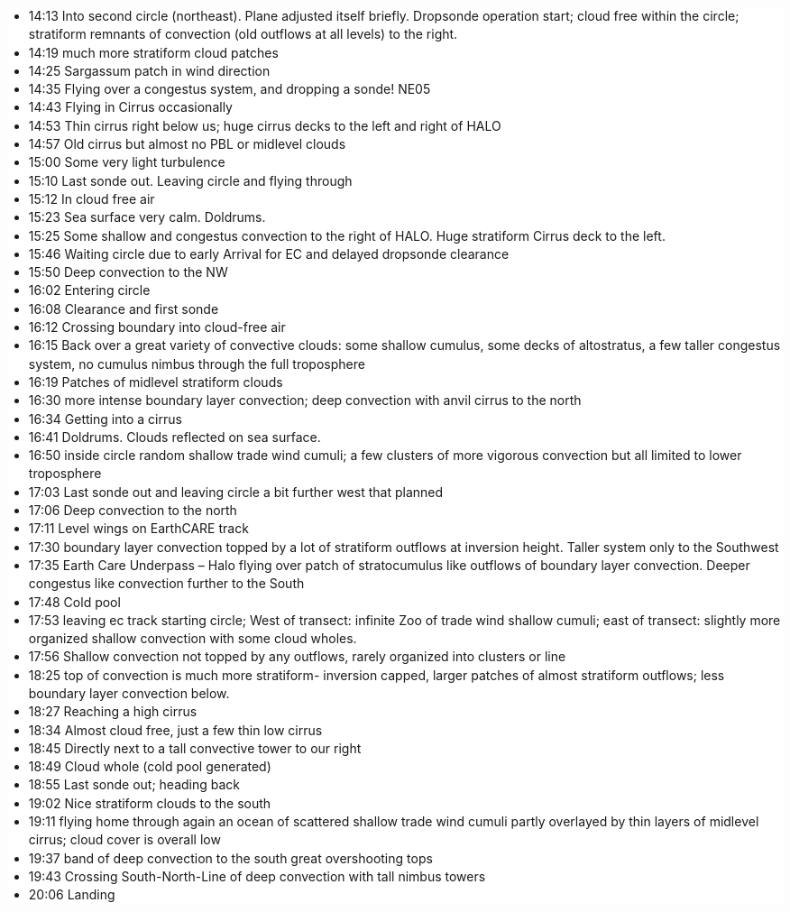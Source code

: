  - 14:13 Into second circle (northeast). Plane adjusted itself briefly. Dropsonde operation start; cloud free within the circle; stratiform remnants of convection (old outflows at all levels) to the right. 
 - 14:19 much more stratiform cloud patches 
 - 14:25 Sargassum patch in wind direction
 - 14:35 Flying over a congestus system, and dropping a sonde! NE05
 - 14:43 Flying in Cirrus occasionally
 - 14:53 Thin cirrus right below us; huge cirrus decks to the left and right of HALO
 - 14:57 Old cirrus but almost no PBL or midlevel clouds
 - 15:00 Some very light turbulence
 - 15:10 Last sonde out. Leaving circle and flying through
 - 15:12 In cloud free air
 - 15:23 Sea surface very calm. Doldrums.
 - 15:25 Some shallow and congestus convection to the right of HALO. Huge stratiform Cirrus deck to the left.
 - 15:46 Waiting circle due to early Arrival for EC and delayed dropsonde clearance
 - 15:50 Deep convection to the NW
 - 16:02 Entering circle
 - 16:08 Clearance and first sonde
 - 16:12 Crossing boundary into cloud-free air
 - 16:15 Back over a great variety of convective clouds: some shallow cumulus, some decks of altostratus, a few taller congestus system, no cumulus nimbus through the full troposphere
 - 16:19 Patches of midlevel stratiform clouds
 - 16:30 more intense boundary layer convection; deep convection with anvil cirrus to the north
 - 16:34 Getting into a cirrus
 - 16:41 Doldrums. Clouds reflected on sea surface. 
 - 16:50 inside circle random shallow trade wind cumuli; a few clusters of more vigorous convection but all limited to lower troposphere
 - 17:03 Last sonde out and leaving circle a bit further west that planned
 - 17:06 Deep convection to the north
 - 17:11 Level wings on EarthCARE track
 - 17:30 boundary layer convection topped by a lot of stratiform outflows at inversion height. Taller system only to the Southwest 
 - 17:35 Earth Care Underpass – Halo flying over patch of stratocumulus like outflows of boundary layer convection. Deeper congestus like convection further to the South
 - 17:48 Cold pool
 - 17:53 leaving ec track starting circle; West of transect: infinite Zoo of trade wind shallow cumuli; east of transect: slightly more organized shallow convection with some cloud wholes.
 - 17:56 Shallow convection not topped by any outflows, rarely organized into clusters or line 
 - 18:25 top of convection is much more stratiform- inversion capped, larger patches of almost stratiform outflows; less boundary layer convection below.
 - 18:27 Reaching a high cirrus 
 - 18:34 Almost cloud free, just a few thin low cirrus
 - 18:45 Directly next to a tall convective tower to our right
 - 18:49 Cloud whole (cold pool generated)
 - 18:55 Last sonde out; heading back
 - 19:02 Nice stratiform clouds to the south
 - 19:11 flying home through again an ocean of scattered shallow trade wind cumuli partly overlayed by thin layers of midlevel cirrus; cloud cover is overall low
 - 19:37 band of deep convection to the south great overshooting tops
 - 19:43 Crossing South-North-Line of deep convection with tall nimbus towers
 - 20:06 Landing
